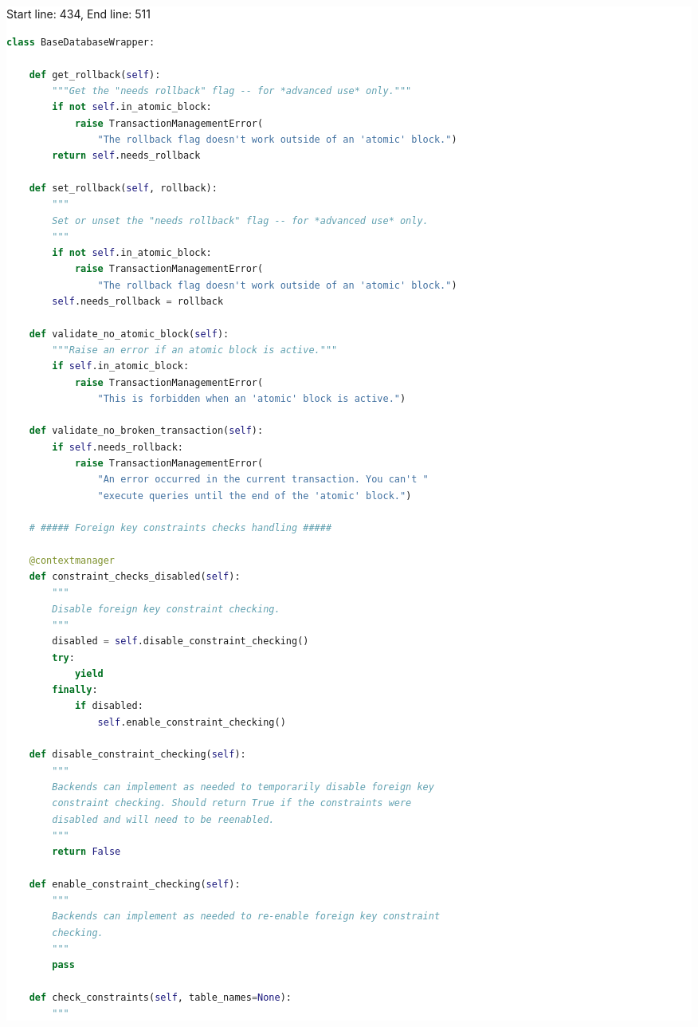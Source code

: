 Start line: 434, End line: 511

```python
class BaseDatabaseWrapper:

    def get_rollback(self):
        """Get the "needs rollback" flag -- for *advanced use* only."""
        if not self.in_atomic_block:
            raise TransactionManagementError(
                "The rollback flag doesn't work outside of an 'atomic' block.")
        return self.needs_rollback

    def set_rollback(self, rollback):
        """
        Set or unset the "needs rollback" flag -- for *advanced use* only.
        """
        if not self.in_atomic_block:
            raise TransactionManagementError(
                "The rollback flag doesn't work outside of an 'atomic' block.")
        self.needs_rollback = rollback

    def validate_no_atomic_block(self):
        """Raise an error if an atomic block is active."""
        if self.in_atomic_block:
            raise TransactionManagementError(
                "This is forbidden when an 'atomic' block is active.")

    def validate_no_broken_transaction(self):
        if self.needs_rollback:
            raise TransactionManagementError(
                "An error occurred in the current transaction. You can't "
                "execute queries until the end of the 'atomic' block.")

    # ##### Foreign key constraints checks handling #####

    @contextmanager
    def constraint_checks_disabled(self):
        """
        Disable foreign key constraint checking.
        """
        disabled = self.disable_constraint_checking()
        try:
            yield
        finally:
            if disabled:
                self.enable_constraint_checking()

    def disable_constraint_checking(self):
        """
        Backends can implement as needed to temporarily disable foreign key
        constraint checking. Should return True if the constraints were
        disabled and will need to be reenabled.
        """
        return False

    def enable_constraint_checking(self):
        """
        Backends can implement as needed to re-enable foreign key constraint
        checking.
        """
        pass

    def check_constraints(self, table_names=None):
        """
```